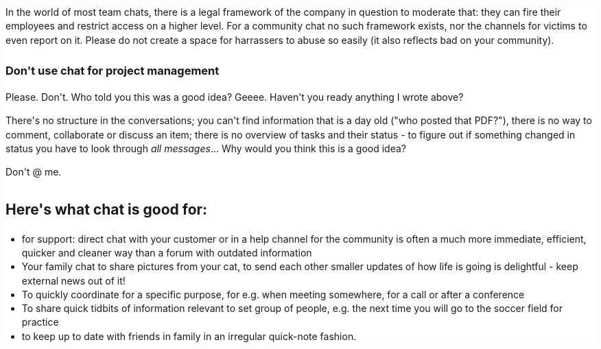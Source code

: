 In the world of most team chats, there is a legal framework of the company in question to moderate that: they can fire their employees and restrict access on a higher level. For a community chat no such framework exists, nor the channels for victims to even report on it. Please do not create a space for harrassers to abuse so easily (it also reflects bad on your community).


### Don't use chat for project management
Please. Don't. Who told you this was a good idea? Geeee. Haven't you ready anything I wrote above?

There's no structure in the conversations; you can't find information that is a day old ("who posted that PDF?"), there is no way to comment, collaborate or discuss an item; there is no overview of tasks and their status - to figure out if something changed in status you have to look through _all messages_... Why would you think this is a good idea?

Don't @ me.


## Here's what chat is good for:

- for support: direct chat with your customer or in a help channel for the community is often a much more immediate, efficient, quicker and cleaner way than a forum with outdated information
- Your family chat to share pictures from your cat, to send each other smaller updates of how life is going is delightful - keep external news out of it!
- To quickly coordinate for a specific purpose, for e.g. when meeting somewhere, for a call or after a conference
- To share quick tidbits of information relevant to set group of people, e.g. the next time you will go to the soccer field for practice
- to keep up to date with friends in family in an irregular quick-note fashion.